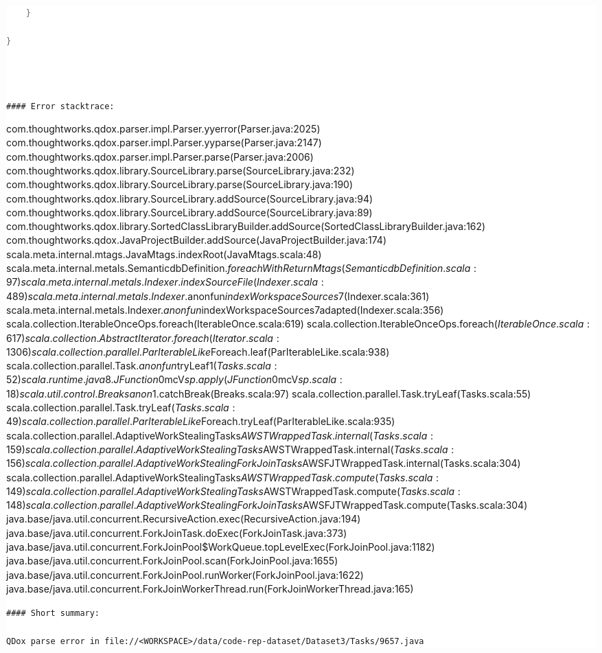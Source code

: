 ```java
	}

}
```

```



#### Error stacktrace:

```
com.thoughtworks.qdox.parser.impl.Parser.yyerror(Parser.java:2025)
	com.thoughtworks.qdox.parser.impl.Parser.yyparse(Parser.java:2147)
	com.thoughtworks.qdox.parser.impl.Parser.parse(Parser.java:2006)
	com.thoughtworks.qdox.library.SourceLibrary.parse(SourceLibrary.java:232)
	com.thoughtworks.qdox.library.SourceLibrary.parse(SourceLibrary.java:190)
	com.thoughtworks.qdox.library.SourceLibrary.addSource(SourceLibrary.java:94)
	com.thoughtworks.qdox.library.SourceLibrary.addSource(SourceLibrary.java:89)
	com.thoughtworks.qdox.library.SortedClassLibraryBuilder.addSource(SortedClassLibraryBuilder.java:162)
	com.thoughtworks.qdox.JavaProjectBuilder.addSource(JavaProjectBuilder.java:174)
	scala.meta.internal.mtags.JavaMtags.indexRoot(JavaMtags.scala:48)
	scala.meta.internal.metals.SemanticdbDefinition$.foreachWithReturnMtags(SemanticdbDefinition.scala:97)
	scala.meta.internal.metals.Indexer.indexSourceFile(Indexer.scala:489)
	scala.meta.internal.metals.Indexer.$anonfun$indexWorkspaceSources$7(Indexer.scala:361)
	scala.meta.internal.metals.Indexer.$anonfun$indexWorkspaceSources$7$adapted(Indexer.scala:356)
	scala.collection.IterableOnceOps.foreach(IterableOnce.scala:619)
	scala.collection.IterableOnceOps.foreach$(IterableOnce.scala:617)
	scala.collection.AbstractIterator.foreach(Iterator.scala:1306)
	scala.collection.parallel.ParIterableLike$Foreach.leaf(ParIterableLike.scala:938)
	scala.collection.parallel.Task.$anonfun$tryLeaf$1(Tasks.scala:52)
	scala.runtime.java8.JFunction0$mcV$sp.apply(JFunction0$mcV$sp.scala:18)
	scala.util.control.Breaks$$anon$1.catchBreak(Breaks.scala:97)
	scala.collection.parallel.Task.tryLeaf(Tasks.scala:55)
	scala.collection.parallel.Task.tryLeaf$(Tasks.scala:49)
	scala.collection.parallel.ParIterableLike$Foreach.tryLeaf(ParIterableLike.scala:935)
	scala.collection.parallel.AdaptiveWorkStealingTasks$AWSTWrappedTask.internal(Tasks.scala:159)
	scala.collection.parallel.AdaptiveWorkStealingTasks$AWSTWrappedTask.internal$(Tasks.scala:156)
	scala.collection.parallel.AdaptiveWorkStealingForkJoinTasks$AWSFJTWrappedTask.internal(Tasks.scala:304)
	scala.collection.parallel.AdaptiveWorkStealingTasks$AWSTWrappedTask.compute(Tasks.scala:149)
	scala.collection.parallel.AdaptiveWorkStealingTasks$AWSTWrappedTask.compute$(Tasks.scala:148)
	scala.collection.parallel.AdaptiveWorkStealingForkJoinTasks$AWSFJTWrappedTask.compute(Tasks.scala:304)
	java.base/java.util.concurrent.RecursiveAction.exec(RecursiveAction.java:194)
	java.base/java.util.concurrent.ForkJoinTask.doExec(ForkJoinTask.java:373)
	java.base/java.util.concurrent.ForkJoinPool$WorkQueue.topLevelExec(ForkJoinPool.java:1182)
	java.base/java.util.concurrent.ForkJoinPool.scan(ForkJoinPool.java:1655)
	java.base/java.util.concurrent.ForkJoinPool.runWorker(ForkJoinPool.java:1622)
	java.base/java.util.concurrent.ForkJoinWorkerThread.run(ForkJoinWorkerThread.java:165)
```
#### Short summary: 

QDox parse error in file://<WORKSPACE>/data/code-rep-dataset/Dataset3/Tasks/9657.java